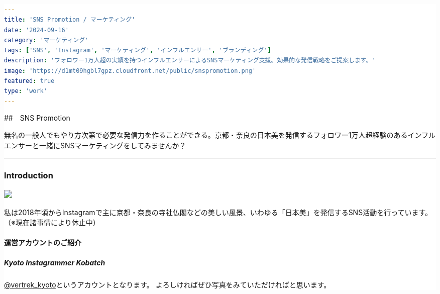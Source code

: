 ```yaml
---
title: 'SNS Promotion / マーケティング'
date: '2024-09-16'
category: 'マーケティング'
tags: ['SNS', 'Instagram', 'マーケティング', 'インフルエンサー', 'ブランディング']
description: 'フォロワー1万人超の実績を持つインフルエンサーによるSNSマーケティング支援。効果的な発信戦略をご提案します。'
image: 'https://d1mt09hgbl7gpz.cloudfront.net/public/snspromotion.png'
featured: true
type: 'work'
---
```


##　SNS Promotion

無名の一般人でもやり方次第で必要な発信力を作ることができる。京都・奈良の日本美を発信するフォロワー1万人超経験のあるインフルエンサーと一緒にSNSマーケティングをしてみませんか？

---

### Introduction

<div class="center-container">
    <img src="https://d1mt09hgbl7gpz.cloudfront.net/imgs/sns-promotion/2024-09-16-12-38-07.png" class="center-image">
</div>

私は2018年頃からInstagramで主に京都・奈良の寺社仏閣などの美しい風景、いわゆる「日本美」を発信するSNS活動を行っています。（※現在諸事情により休止中）

#### 運営アカウントのご紹介

##### Kyoto Instagrammer Kobatch

[@vertrek_kyoto](https://www.instagram.com/vertrek_kyoto/)というアカウントとなります。
よろしければぜひ写真をみていただければと思います。

<div class="center-container">